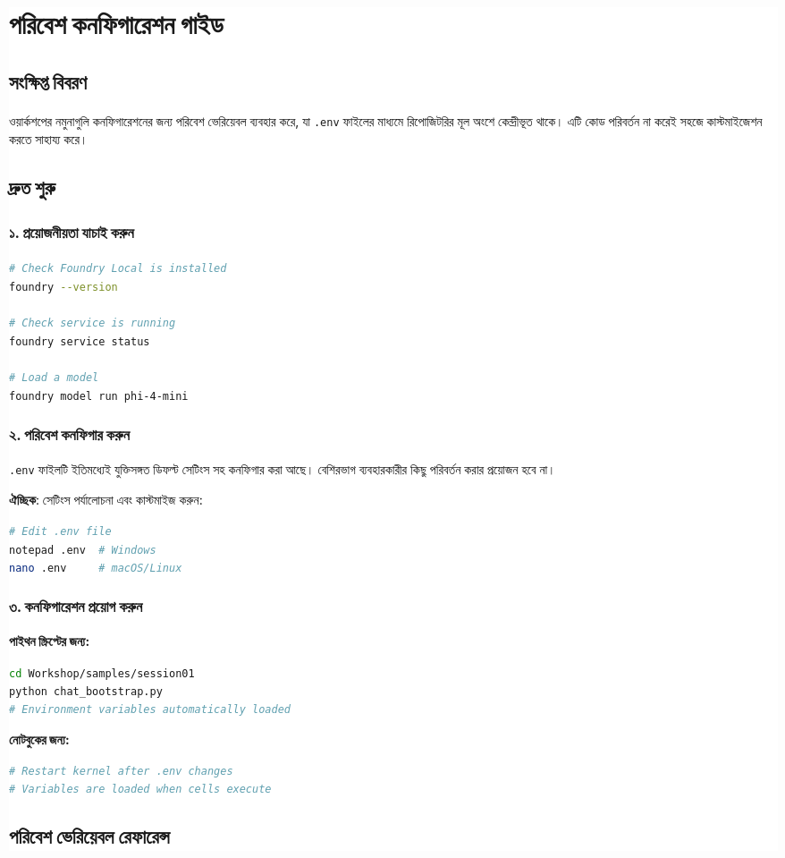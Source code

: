 
# পরিবেশ কনফিগারেশন গাইড

## সংক্ষিপ্ত বিবরণ

ওয়ার্কশপের নমুনাগুলি কনফিগারেশনের জন্য পরিবেশ ভেরিয়েবল ব্যবহার করে, যা `.env` ফাইলের মাধ্যমে রিপোজিটরির মূল অংশে কেন্দ্রীভূত থাকে। এটি কোড পরিবর্তন না করেই সহজে কাস্টমাইজেশন করতে সাহায্য করে।

## দ্রুত শুরু

### ১. প্রয়োজনীয়তা যাচাই করুন

```bash
# Check Foundry Local is installed
foundry --version

# Check service is running
foundry service status

# Load a model
foundry model run phi-4-mini
```

### ২. পরিবেশ কনফিগার করুন

`.env` ফাইলটি ইতিমধ্যেই যুক্তিসঙ্গত ডিফল্ট সেটিংস সহ কনফিগার করা আছে। বেশিরভাগ ব্যবহারকারীর কিছু পরিবর্তন করার প্রয়োজন হবে না।

**ঐচ্ছিক**: সেটিংস পর্যালোচনা এবং কাস্টমাইজ করুন:
```bash
# Edit .env file
notepad .env  # Windows
nano .env     # macOS/Linux
```

### ৩. কনফিগারেশন প্রয়োগ করুন

**পাইথন স্ক্রিপ্টের জন্য:**
```bash
cd Workshop/samples/session01
python chat_bootstrap.py
# Environment variables automatically loaded
```

**নোটবুকের জন্য:**
```python
# Restart kernel after .env changes
# Variables are loaded when cells execute
```

## পরিবেশ ভেরিয়েবল রেফারেন্স
